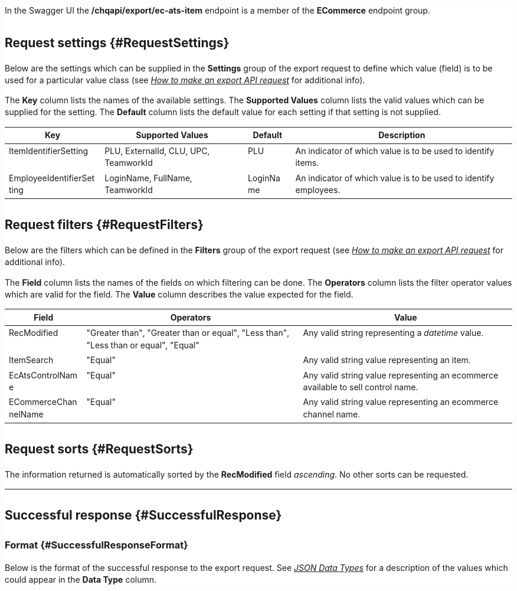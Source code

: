 In the Swagger UI the **/chqapi/export/ec-ats-item** endpoint is a member of the **ECommerce** endpoint group.

## Request settings {#RequestSettings}

Below are the settings which can be supplied in the **Settings** group of the export request to define which value (field) is to be used for a particular value class (see [*How to make an export API request*](https://twdocs.netlify.app/dev/API_Reference/How_Tos/HowToMakeAnExportRequest_6.41/) for additional info).

The **Key** column lists the names of the available settings. The **Supported Values** column lists the valid values which can be supplied for the setting. The **Default** column lists the default value for each setting if that setting is not supplied.

**Key** | **Supported Values** | **Default** | **Description** |
---- | ---- | ---- | ---- |
ItemIdentifierSetting | PLU, ExternalId, CLU, UPC, TeamworkId | PLU | An indicator of which value is to be used to identify items. |
EmployeeIdentifierSetting | LoginName, FullName, TeamworkId | LoginName | An indicator of which value is to be used to identify employees. |

## Request filters {#RequestFilters}

Below are the filters which can be defined in the **Filters** group of the export request (see [*How to make an export API request*](https://twdocs.netlify.app/dev/API_Reference/How_Tos/HowToMakeAnExportRequest_6.41/) for additional info).

The **Field** column lists the names of the fields on which filtering can be done. The **Operators** column lists the filter operator values which are valid for the field. The **Value** column describes the value expected for the field.

**Field** | **Operators** | **Value** |
---- | ---- | ---- |
RecModified | "Greater than", "Greater than or equal", "Less than", "Less than or equal", "Equal" | Any valid string representing a *datetime* value. |
ItemSearch | "Equal" | Any valid string value representing an item. |
EcAtsControlName | "Equal" | Any valid string value representing an ecommerce available to sell control name. |
ECommerceChannelName | "Equal" | Any valid string value representing an ecommerce channel name. |

## Request sorts {#RequestSorts}

The information returned is automatically sorted by the **RecModified** field *ascending*. No other sorts can be requested.

---

## Successful response {#SuccessfulResponse}

### Format {#SuccessfulResponseFormat}

Below is the format of the successful response to the export request. See [*JSON Data Types*](https://twdocs.netlify.app/dev/API_Reference/Supporting_Information/JsonDataTypes_6.41/) for a description of the values which could appear in the **Data Type** column.
